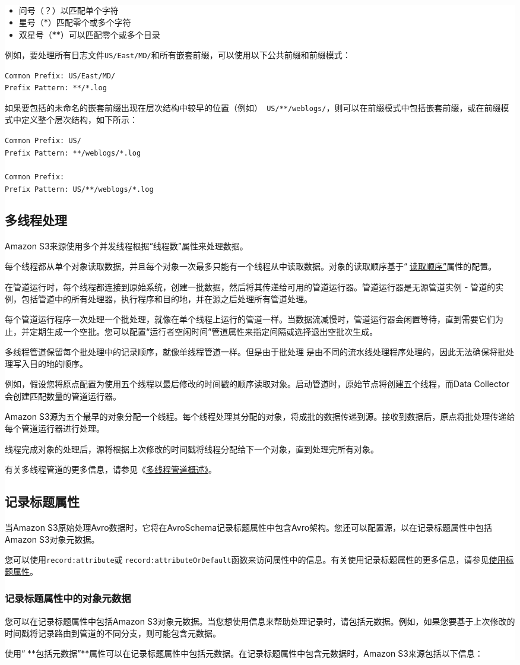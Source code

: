- 问号（？）以匹配单个字符
- 星号（*）匹配零个或多个字符
- 双星号（**）可以匹配零个或多个目录

例如，要处理所有日志文件`US/East/MD/`和所有嵌套前缀，可以使用以下公共前缀和前缀模式：

```
Common Prefix: US/East/MD/
Prefix Pattern: **/*.log
```

如果要包括的未命名的嵌套前缀出现在层次结构中较早的位置（例如）` US/**/weblogs/`，则可以在前缀模式中包括嵌套前缀，或在前缀模式中定义整个层次结构，如下所示：

```
Common Prefix: US/
Prefix Pattern: **/weblogs/*.log

Common Prefix: 
Prefix Pattern: US/**/weblogs/*.log
```

## 多线程处理

Amazon S3来源使用多个并发线程根据“线程数”属性来处理数据。

每个线程都从单个对象读取数据，并且每个对象一次最多只能有一个线程从中读取数据。对象的读取顺序基于“ [读取顺序”](https://streamsets.com/documentation/controlhub/latest/help/datacollector/UserGuide/Origins/AmazonS3.html#concept_ltv_r3l_5q)属性的配置。

在管道运行时，每个线程都连接到原始系统，创建一批数据，然后将其传递给可用的管道运行器。管道运行器是无源管道实例 - 管道的实例，包括管道中的所有处理器，执行程序和目的地，并在源之后处理所有管道处理。

每个管道运行程序一次处理一个批处理，就像在单个线程上运行的管道一样。当数据流减慢时，管道运行器会闲置等待，直到需要它们为止，并定期生成一个空批。您可以配置“运行者空闲时间”管道属性来指定间隔或选择退出空批次生成。

多线程管道保留每个批处理中的记录顺序，就像单线程管道一样。但是由于批处理 是由不同的流水线处理程序处理的，因此无法确保将批处理写入目的地的顺序。

例如，假设您将原点配置为使用五个线程以最后修改的时间戳的顺序读取对象。启动管道时，原始节点将创建五个线程，而Data Collector 会创建匹配数量的管道运行器。

Amazon S3源为五个最早的对象分配一个线程。每个线程处理其分配的对象，将成批的数据传递到源。接收到数据后，原点将批处理传递给每个管道运行器进行处理。

线程完成对象的处理后，源将根据上次修改的时间戳将线程分配给下一个对象，直到处理完所有对象。

有关多线程管道的更多信息，请参见《[多线程管道概述》](https://streamsets.com/documentation/controlhub/latest/help/datacollector/UserGuide/Multithreaded_Pipelines/MultithreadedPipelines.html#concept_zpp_2xc_py)。

## 记录标题属性

当Amazon S3原始处理Avro数据时，它将在AvroSchema记录标题属性中包含Avro架构。您还可以配置源，以在记录标题属性中包括Amazon S3对象元数据。

您可以使用`record:attribute`或 `record:attributeOrDefault`函数来访问属性中的信息。有关使用记录标题属性的更多信息，请参见[使用标题属性](https://streamsets.com/documentation/controlhub/latest/help/datacollector/UserGuide/Pipeline_Design/RecordHeaderAttributes.html#concept_rd2_ghz_dz)。

### 记录标题属性中的对象元数据

您可以在记录标题属性中包括Amazon S3对象元数据。当您想使用信息来帮助处理记录时，请包括元数据。例如，如果您要基于上次修改的时间戳将记录路由到管道的不同分支，则可能包含元数据。

使用“ **包括元数据”**属性可以在记录标题属性中包括元数据。在记录标题属性中包含元数据时，Amazon S3来源包括以下信息：
